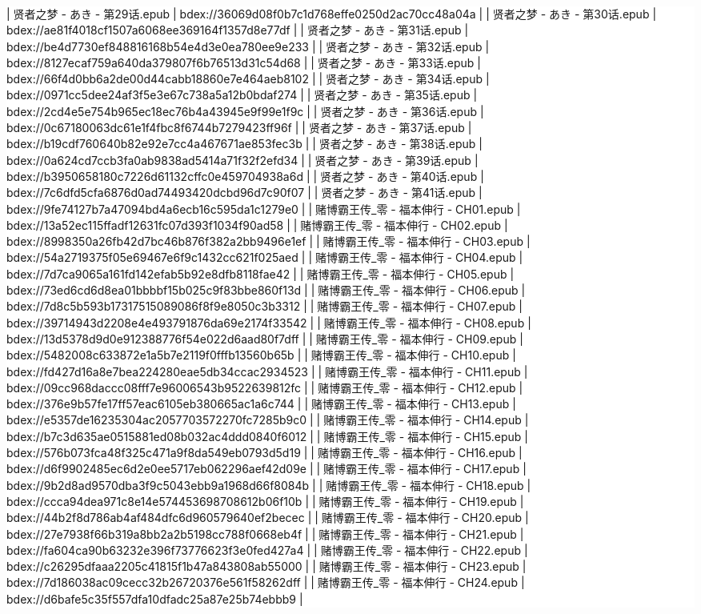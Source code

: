 | 贤者之梦 - あき - 第29话.epub | bdex://36069d08f0b7c1d768effe0250d2ac70cc48a04a |
| 贤者之梦 - あき - 第30话.epub | bdex://ae81f4018cf1507a6068ee369164f1357d8e77df |
| 贤者之梦 - あき - 第31话.epub | bdex://be4d7730ef848816168b54e4d3e0ea780ee9e233 |
| 贤者之梦 - あき - 第32话.epub | bdex://8127ecaf759a640da379807f6b76513d31c54d68 |
| 贤者之梦 - あき - 第33话.epub | bdex://66f4d0bb6a2de00d44cabb18860e7e464aeb8102 |
| 贤者之梦 - あき - 第34话.epub | bdex://0971cc5dee24af3f5e3e67c738a5a12b0bdaf274 |
| 贤者之梦 - あき - 第35话.epub | bdex://2cd4e5e754b965ec18ec76b4a43945e9f99e1f9c |
| 贤者之梦 - あき - 第36话.epub | bdex://0c67180063dc61e1f4fbc8f6744b7279423ff96f |
| 贤者之梦 - あき - 第37话.epub | bdex://b19cdf760640b82e92e7cc4a467671ae853fec3b |
| 贤者之梦 - あき - 第38话.epub | bdex://0a624cd7ccb3fa0ab9838ad5414a71f32f2efd34 |
| 贤者之梦 - あき - 第39话.epub | bdex://b3950658180c7226d61132cffc0e459704938a6d |
| 贤者之梦 - あき - 第40话.epub | bdex://7c6dfd5cfa6876d0ad74493420dcbd96d7c90f07 |
| 贤者之梦 - あき - 第41话.epub | bdex://9fe74127b7a47094bd4a6ecb16c595da1c1279e0 |
| 赌博霸王传_零 - 福本伸行 - CH01.epub | bdex://13a52ec115ffadf12631fc07d393f1034f90ad58 |
| 赌博霸王传_零 - 福本伸行 - CH02.epub | bdex://8998350a26fb42d7bc46b876f382a2bb9496e1ef |
| 赌博霸王传_零 - 福本伸行 - CH03.epub | bdex://54a2719375f05e69467e6f9c1432cc621f025aed |
| 赌博霸王传_零 - 福本伸行 - CH04.epub | bdex://7d7ca9065a161fd142efab5b92e8dfb8118fae42 |
| 赌博霸王传_零 - 福本伸行 - CH05.epub | bdex://73ed6cd6d8ea01bbbbf15b025c9f83bbe860f13d |
| 赌博霸王传_零 - 福本伸行 - CH06.epub | bdex://7d8c5b593b17317515089086f8f9e8050c3b3312 |
| 赌博霸王传_零 - 福本伸行 - CH07.epub | bdex://39714943d2208e4e493791876da69e2174f33542 |
| 赌博霸王传_零 - 福本伸行 - CH08.epub | bdex://13d5378d9d0e912388776f54e022d6aad80f7dff |
| 赌博霸王传_零 - 福本伸行 - CH09.epub | bdex://5482008c633872e1a5b7e2119f0fffb13560b65b |
| 赌博霸王传_零 - 福本伸行 - CH10.epub | bdex://fd427d16a8e7bea224280eae5db34ccac2934523 |
| 赌博霸王传_零 - 福本伸行 - CH11.epub | bdex://09cc968daccc08fff7e96006543b9522639812fc |
| 赌博霸王传_零 - 福本伸行 - CH12.epub | bdex://376e9b57fe17ff57eac6105eb380665ac1a6c744 |
| 赌博霸王传_零 - 福本伸行 - CH13.epub | bdex://e5357de16235304ac2057703572270fc7285b9c0 |
| 赌博霸王传_零 - 福本伸行 - CH14.epub | bdex://b7c3d635ae0515881ed08b032ac4ddd0840f6012 |
| 赌博霸王传_零 - 福本伸行 - CH15.epub | bdex://576b073fca48f325c471a9f8da549eb0793d5d19 |
| 赌博霸王传_零 - 福本伸行 - CH16.epub | bdex://d6f9902485ec6d2e0ee5717eb062296aef42d09e |
| 赌博霸王传_零 - 福本伸行 - CH17.epub | bdex://9b2d8ad9570dba3f9c5043ebb9a1968d66f8084b |
| 赌博霸王传_零 - 福本伸行 - CH18.epub | bdex://ccca94dea971c8e14e574453698708612b06f10b |
| 赌博霸王传_零 - 福本伸行 - CH19.epub | bdex://44b2f8d786ab4af484dfc6d960579640ef2becec |
| 赌博霸王传_零 - 福本伸行 - CH20.epub | bdex://27e7938f66b319a8bb2a2b5198cc788f0668eb4f |
| 赌博霸王传_零 - 福本伸行 - CH21.epub | bdex://fa604ca90b63232e396f73776623f3e0fed427a4 |
| 赌博霸王传_零 - 福本伸行 - CH22.epub | bdex://c26295dfaaa2205c41815f1b47a843808ab55000 |
| 赌博霸王传_零 - 福本伸行 - CH23.epub | bdex://7d186038ac09cecc32b26720376e561f58262dff |
| 赌博霸王传_零 - 福本伸行 - CH24.epub | bdex://d6bafe5c35f557dfa10dfadc25a87e25b74ebbb9 |